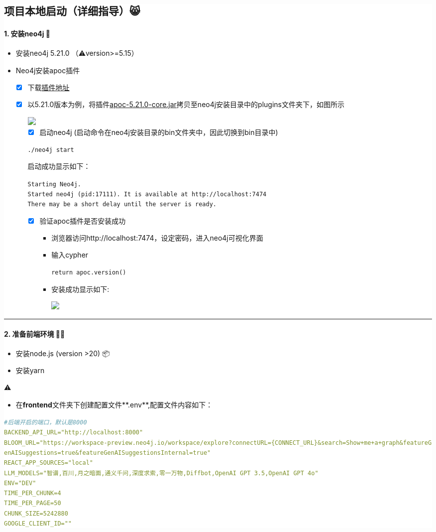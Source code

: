 ## 项目本地启动（详细指导）:smile_cat:

#### 1. 安装neo4j :hamburger:

- 安装neo4j 5.21.0 （⚠️version>=5.15）

- Neo4j安装apoc插件

  - [x] 下载[插件地址](https://github.com/neo4j/apoc/releases)

  - [x] 以5.21.0版本为例，将插件[apoc-5.21.0-core.jar](https://github.com/neo4j/apoc/releases/download/5.21.0/apoc-5.21.0-core.jar)拷贝至neo4j安装目录中的plugins文件夹下，如图所示

    <img src="asset/images/plugins.png" width="400">
    
    - [x] 启动neo4j  (启动命令在neo4j安装目录的bin文件夹中，因此切换到bin目录中)
    
    ```bash
    ./neo4j start
    ```
    
    启动成功显示如下：
    
    ```html
    Starting Neo4j.
    Started neo4j (pid:17111). It is available at http://localhost:7474
    There may be a short delay until the server is ready.
    ```
    
    - [x] 验证apoc插件是否安装成功
    
      - 浏览器访问http://localhost:7474，设定密码，进入neo4j可视化界面
    
      - 输入cypher
    
        ```cypher
        return apoc.version()
        ```
        
      - 安装成功显示如下:
      
        <img src="asset/images/apoc.png" width="400">
------



#### 2. 准备前端环境 :walking_man:

- 安装node.js (version >20) :package:

- 安装yarn

⚠️



- 在**frontend**文件夹下创建配置文件**.env**,配置文件内容如下：

```yaml
#后端开启的端口，默认是8000
BACKEND_API_URL="http://localhost:8000"
BLOOM_URL="https://workspace-preview.neo4j.io/workspace/explore?connectURL={CONNECT_URL}&search=Show+me+a+graph&featureGenAISuggestions=true&featureGenAISuggestionsInternal=true"
REACT_APP_SOURCES="local"
LLM_MODELS="智谱,百川,月之暗面,通义千问,深度求索,零一万物,Diffbot,OpenAI GPT 3.5,OpenAI GPT 4o"
ENV="DEV"
TIME_PER_CHUNK=4
TIME_PER_PAGE=50
CHUNK_SIZE=5242880
GOOGLE_CLIENT_ID=""
```
